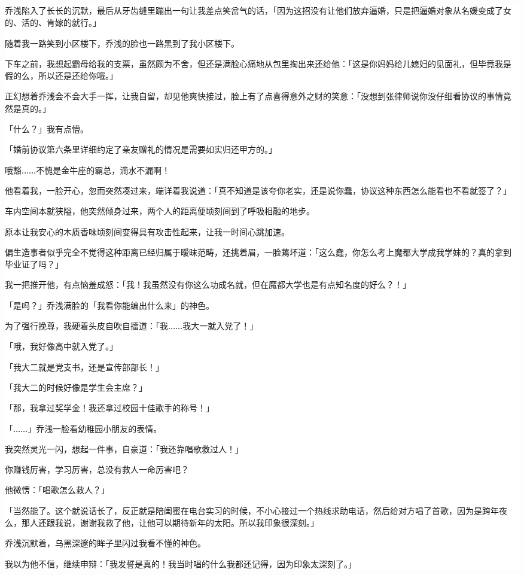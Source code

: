 乔浅陷入了长长的沉默，最后从牙齿缝里蹦出一句让我差点笑岔气的话，「因为这招没有让他们放弃逼婚，只是把逼婚对象从名媛变成了女的、活的、肯嫁的就行。」


随着我一路笑到小区楼下，乔浅的脸也一路黑到了我小区楼下。


下车之前，我想起霸母给我的支票，虽然颇为不舍，但还是满脸心痛地从包里掏出来还给他：「这是你妈妈给儿媳妇的见面礼，但毕竟我是假的么，所以还是还给你哦。」


正幻想着乔浅会不会大手一挥，让我自留，却见他爽快接过，脸上有了点喜得意外之财的笑意：「没想到张律师说你没仔细看协议的事情竟然是真的。」


「什么？」我有点懵。


「婚前协议第六条里详细约定了亲友赠礼的情况是需要如实归还甲方的。」


哦豁……不愧是金牛座的霸总，滴水不漏啊！


他看着我，一脸开心，忽而突然凑过来，端详着我说道：「真不知道是该夸你老实，还是说你蠢，协议这种东西怎么能看也不看就签了？」


车内空间本就狭隘，他突然倾身过来，两个人的距离便顷刻间到了呼吸相融的地步。


原本让我安心的木质香味顷刻间变得具有攻击性起来，让我一时间心跳加速。


偏生造事者似乎完全不觉得这种距离已经归属于暧昧范畴，还挑着眉，一脸蔫坏道：「这么蠢，你怎么考上魔都大学成我学妹的？真的拿到毕业证了吗？」


我一把推开他，有点恼羞成怒：「我！我虽然没有你这么功成名就，但在魔都大学也是有点知名度的好么？！」


「是吗？」乔浅满脸的「我看你能编出什么来」的神色。


为了强行挽尊，我硬着头皮自吹自擂道：「我……我大一就入党了！」


「哦，我好像高中就入党了。」


「我大二就是党支书，还是宣传部部长！」


「我大二的时候好像是学生会主席？」


「那，我拿过奖学金！我还拿过校园十佳歌手的称号！」


「……」乔浅一脸看幼稚园小朋友的表情。


我突然灵光一闪，想起一件事，自豪道：「我还靠唱歌救过人！」


你赚钱厉害，学习厉害，总没有救人一命厉害吧？


他微愣：「唱歌怎么救人？」


「当然能了。这个就说话长了，反正就是陪闺蜜在电台实习的时候，不小心接过一个热线求助电话，然后给对方唱了首歌，因为是跨年夜么，那人还跟我说，谢谢我救了他，让他可以期待新年的太阳。所以我印象很深刻。」


乔浅沉默着，乌黑深邃的眸子里闪过我看不懂的神色。


我以为他不信，继续申辩：「我发誓是真的！我当时唱的什么我都还记得，因为印象太深刻了。」
